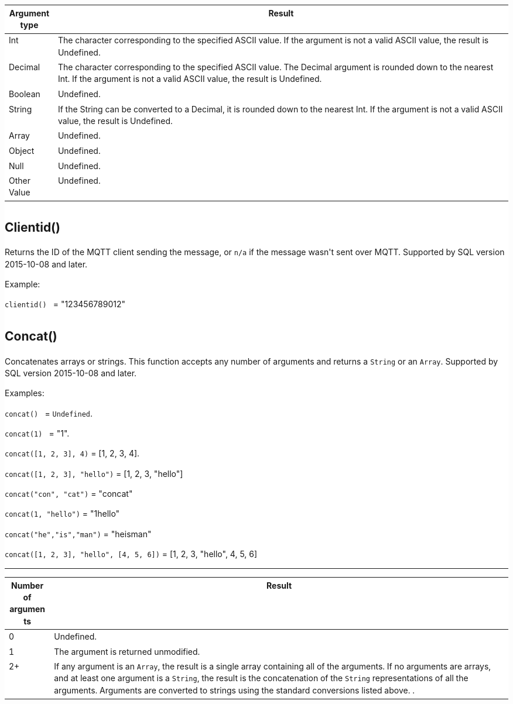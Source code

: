 | Argument type | Result | 
| --- | --- | 
| Int | The character corresponding to the specified ASCII value\. If the argument is not a valid ASCII value, the result is Undefined\. | 
| Decimal | The character corresponding to the specified ASCII value\. The Decimal argument is rounded down to the nearest Int\. If the argument is not a valid ASCII value, the result is Undefined\. | 
| Boolean | Undefined\. | 
| String | If the String can be converted to a Decimal, it is rounded down to the nearest Int\. If the argument is not a valid ASCII value, the result is Undefined\. | 
| Array | Undefined\. | 
| Object | Undefined\. | 
| Null | Undefined\. | 
| Other Value | Undefined\. | 

## Clientid\(\)<a name="iot-sql-function-clientid"></a>

Returns the ID of the MQTT client sending the message, or `n/a` if the message wasn't sent over MQTT\. Supported by SQL version 2015\-10\-08 and later\.

Example:

`clientid() ` = "123456789012"

## Concat\(\)<a name="iot-func-concat"></a>

Concatenates arrays or strings\. This function accepts any number of arguments and returns a `String` or an `Array`\. Supported by SQL version 2015\-10\-08 and later\.

Examples: 

`concat() ` = `Undefined`\.

`concat(1) ` = "1"\.

`concat([1, 2, 3], 4)` = \[1, 2, 3, 4\]\.

`concat([1, 2, 3], "hello")` = \[1, 2, 3, "hello"\]

`concat("con", "cat")` = "concat" 

`concat(1, "hello")` = "1hello"

`concat("he","is","man")` = "heisman"

`concat([1, 2, 3], "hello", [4, 5, 6])` = \[1, 2, 3, "hello", 4, 5, 6\]


****  

| Number of arguments | Result | 
| --- | --- | 
| 0 | Undefined\. | 
| 1 | The argument is returned unmodified\. | 
| 2\+ | If any argument is an `Array`, the result is a single array containing all of the arguments\. If no arguments are arrays, and at least one argument is a `String`, the result is the concatenation of the `String` representations of all the arguments\. Arguments are converted to strings using the standard conversions listed above\. \. | 

